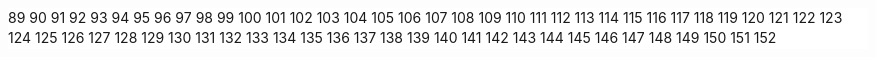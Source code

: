 89
90
91
92
93
94
95
96
97
98
99
100
101
102
103
104
105
106
107
108
109
110
111
112
113
114
115
116
117
118
119
120
121
122
123
124
125
126
127
128
129
130
131
132
133
134
135
136
137
138
139
140
141
142
143
144
145
146
147
148
149
150
151
152
